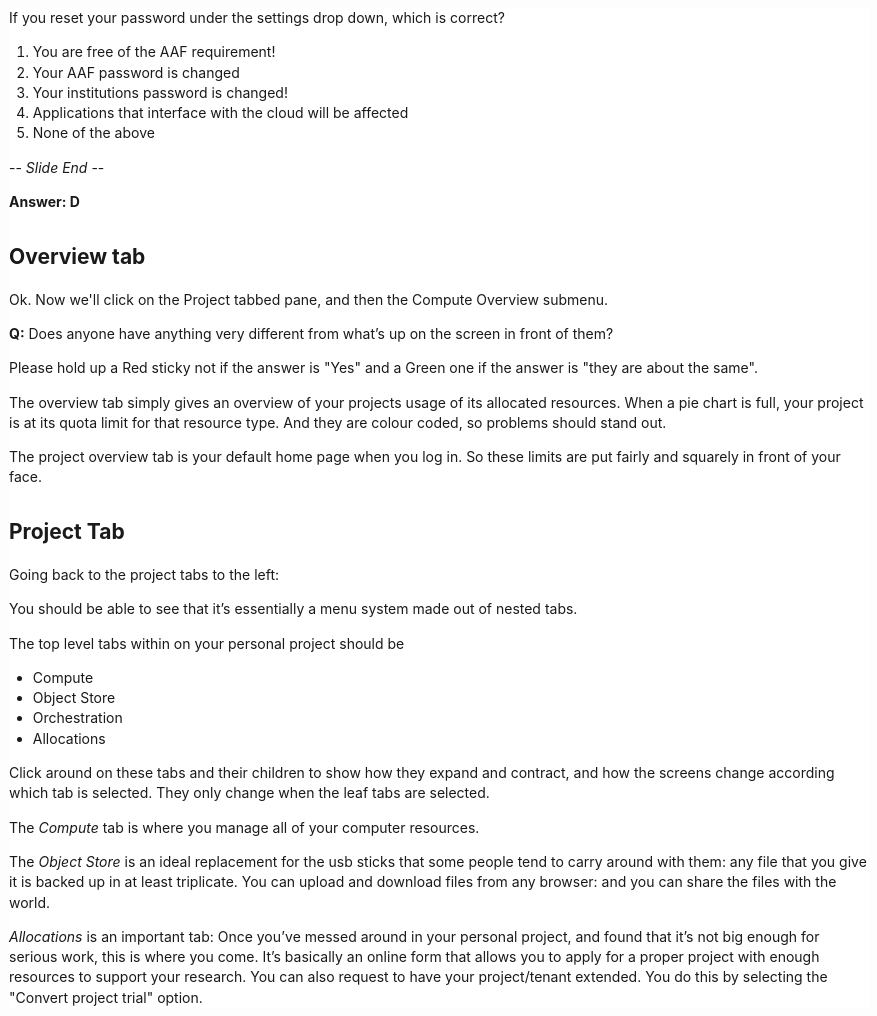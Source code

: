 If you reset your password under the settings drop down, which is correct?

1. You are free of the AAF requirement!
1. Your AAF password is changed
1. Your institutions password is changed!
1. Applications that interface with the cloud will be affected
1. None of the above
  
-- *Slide End* --

**Answer: D**

## Overview tab

Ok. Now we'll click on the Project tabbed pane, and then the Compute Overview submenu.

**Q:** Does anyone have anything very different from what’s up on the screen in front of them?

Please hold up a Red sticky not if the answer is "Yes" 
and a Green one if the answer is "they are about the same".

The overview tab simply gives an overview of your projects usage of its allocated resources. When a pie chart is full, 
your project is at its quota limit for that resource type. And they are colour coded, so problems should stand out.

The project overview tab is your default home page when you log in. So these limits are put fairly and squarely in 
front of your face.

## Project Tab

Going back to the project tabs to the left:

You should be able to see that it’s essentially a menu system made out of nested tabs.

The top level tabs within on your personal project should be

* Compute
* Object Store
* Orchestration
* Allocations

Click around on these tabs and their children to show how they expand and contract, and how the 
screens change according which tab is selected. They only change when the leaf tabs are selected.

The *Compute* tab is where you manage all of your computer resources.

The *Object Store* is an ideal replacement for the usb sticks that some people tend to carry 
around with them: any file that you give it is backed up in at least triplicate. You can upload and download 
files from any browser: and you can share the files with the world.

*Allocations* is an important tab: Once you’ve messed around in your personal project, and found that it’s not big 
enough for serious work, this is where you come. It’s basically an online form that allows you to apply for a proper 
project with enough resources to support your research.  You can also request to have your project/tenant extended.
You do this by selecting the "Convert project trial" option.
